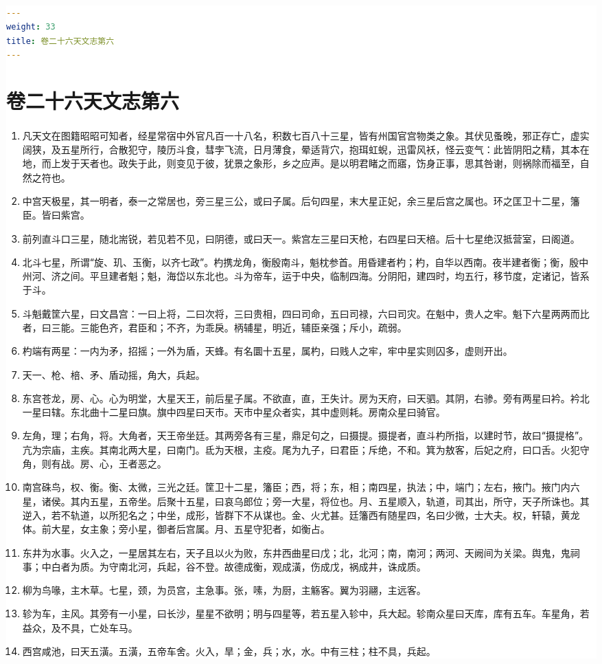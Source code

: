 ```yaml
---
weight: 33
title: 卷二十六天文志第六
---
```


# 卷二十六天文志第六

1. <span id="卷二十六天文志第六-1"></span>
凡天文在图籍昭昭可知者，经星常宿中外官凡百一十八名，积数七百八十三星，皆有州国官宫物类之象。其伏见蚤晚，邪正存亡，虚实阔狭，及五星所行，合散犯守，陵历斗食，彗孛飞流，日月薄食，晕适背穴，抱珥虹蜺，迅雷风袄，怪云变气：此皆阴阳之精，其本在地，而上发于天者也。政失于此，则变见于彼，犹景之象形，乡之应声。是以明君睹之而寤，饬身正事，思其咎谢，则祸除而福至，自然之符也。

2. <span id="卷二十六天文志第六-2"></span>
中宫天极星，其一明者，泰一之常居也，旁三星三公，或曰子属。后句四星，末大星正妃，余三星后宫之属也。环之匡卫十二星，籓臣。皆曰紫宫。

3. <span id="卷二十六天文志第六-3"></span>
前列直斗口三星，随北耑锐，若见若不见，曰阴德，或曰天一。紫宫左三星曰天枪，右四星曰天棓。后十七星绝汉抵营室，曰阁道。

4. <span id="卷二十六天文志第六-4"></span>
北斗七星，所谓“旋、玑、玉衡，以齐七政”。杓携龙角，衡殷南斗，魁枕参首。用昏建者杓；杓，自华以西南。夜半建者衡；衡，殷中州河、济之间。平旦建者魁；魁，海岱以东北也。斗为帝车，运于中央，临制四海。分阴阳，建四时，均五行，移节度，定诸记，皆系于斗。

5. <span id="卷二十六天文志第六-5"></span>
斗魁戴筐六星，曰文昌宫：一曰上将，二曰次将，三曰贵相，四曰司命，五曰司禄，六曰司灾。在魁中，贵人之牢。魁下六星两两而比者，曰三能。三能色齐，君臣和；不齐，为乖戾。柄辅星，明近，辅臣亲强；斥小，疏弱。

6. <span id="卷二十六天文志第六-6"></span>
杓端有两星：一内为矛，招摇；一外为盾，天蜂。有名圜十五星，属杓，曰贱人之牢，牢中星实则囚多，虚则开出。

7. <span id="卷二十六天文志第六-7"></span>
天一、枪、棓、矛、盾动摇，角大，兵起。

8. <span id="卷二十六天文志第六-8"></span>
东宫苍龙，房、心。心为明堂，大星天王，前后星子属。不欲直，直，王失计。房为天府，曰天驷。其阴，右骖。旁有两星曰衿。衿北一星曰辖。东北曲十二星曰旗。旗中四星曰天市。天市中星众者实，其中虚则耗。房南众星曰骑官。

9. <span id="卷二十六天文志第六-9"></span>
左角，理；右角，将。大角者，天王帝坐廷。其两旁各有三星，鼎足句之，曰摄提。摄提者，直斗杓所指，以建时节，故曰“摄提格”。亢为宗庙，主疾。其南北两大星，曰南门。氐为天根，主疫。尾为九子，曰君臣；斥绝，不和。箕为敖客，后妃之府，曰口舌。火犯守角，则有战。房、心，王者恶之。

10. <span id="卷二十六天文志第六-10"></span>
南宫硃鸟，权、衡。衡、太微，三光之廷。筐卫十二星，籓臣；西，将；东，相；南四星，执法；中，端门；左右，掖门。掖门内六星，诸侯。其内五星，五帝坐。后聚十五星，曰哀乌郎位；旁一大星，将位也。月、五星顺入，轨道，司其出，所守，天子所诛也。其逆入，若不轨道，以所犯名之；中坐，成形，皆群下不从谋也。金、火尤甚。廷籓西有随星四，名曰少微，士大夫。权，轩辕，黄龙体。前大星，女主象；旁小星，御者后宫属。月、五星守犯者，如衡占。

11. <span id="卷二十六天文志第六-11"></span>
东井为水事。火入之，一星居其左右，天子且以火为败，东井西曲星曰戊；北，北河；南，南河；两河、天阙间为关梁。舆鬼，鬼祠事；中白者为质。为守南北河，兵起，谷不登。故德成衡，观成潢，伤成戊，祸成井，诛成质。

12. <span id="卷二十六天文志第六-12"></span>
柳为鸟喙，主木草。七星，颈，为员宫，主急事。张，嗉，为厨，主觞客。翼为羽翮，主远客。

13. <span id="卷二十六天文志第六-13"></span>
轸为车，主风。其旁有一小星，曰长沙，星星不欲明；明与四星等，若五星入轸中，兵大起。轸南众星曰天库，库有五车。车星角，若益众，及不具，亡处车马。

14. <span id="卷二十六天文志第六-14"></span>
西宫咸池，曰天五潢。五潢，五帝车舍。火入，旱；金，兵；水，水。中有三柱；柱不具，兵起。
